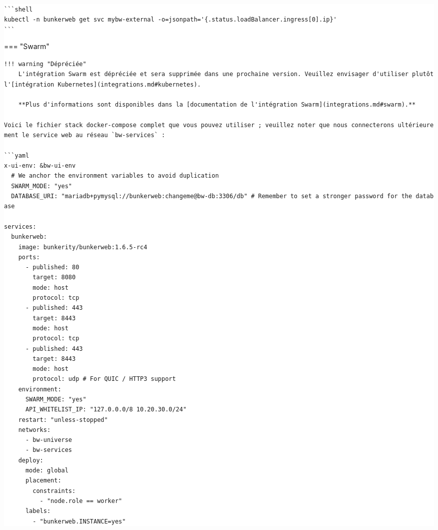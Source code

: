     ```shell
    kubectl -n bunkerweb get svc mybw-external -o=jsonpath='{.status.loadBalancer.ingress[0].ip}'
    ```

=== "Swarm"

    !!! warning "Dépréciée"
        L'intégration Swarm est dépréciée et sera supprimée dans une prochaine version. Veuillez envisager d'utiliser plutôt l'[intégration Kubernetes](integrations.md#kubernetes).

        **Plus d'informations sont disponibles dans la [documentation de l'intégration Swarm](integrations.md#swarm).**

    Voici le fichier stack docker-compose complet que vous pouvez utiliser ; veuillez noter que nous connecterons ultérieurement le service web au réseau `bw-services` :

    ```yaml
    x-ui-env: &bw-ui-env
      # We anchor the environment variables to avoid duplication
      SWARM_MODE: "yes"
      DATABASE_URI: "mariadb+pymysql://bunkerweb:changeme@bw-db:3306/db" # Remember to set a stronger password for the database

    services:
      bunkerweb:
        image: bunkerity/bunkerweb:1.6.5-rc4
        ports:
          - published: 80
            target: 8080
            mode: host
            protocol: tcp
          - published: 443
            target: 8443
            mode: host
            protocol: tcp
          - published: 443
            target: 8443
            mode: host
            protocol: udp # For QUIC / HTTP3 support
        environment:
          SWARM_MODE: "yes"
          API_WHITELIST_IP: "127.0.0.0/8 10.20.30.0/24"
        restart: "unless-stopped"
        networks:
          - bw-universe
          - bw-services
        deploy:
          mode: global
          placement:
            constraints:
              - "node.role == worker"
          labels:
            - "bunkerweb.INSTANCE=yes"
